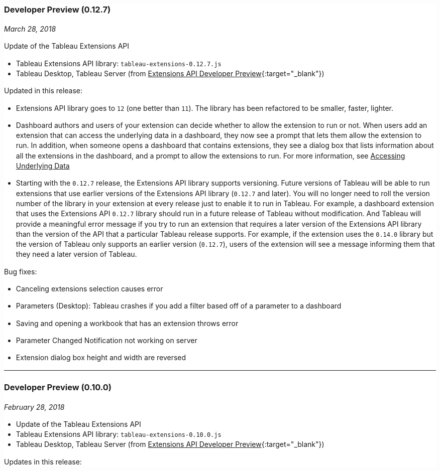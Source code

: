 
### Developer Preview (0.12.7)
*March 28, 2018*

Update of the Tableau Extensions API 
- Tableau Extensions API library: `tableau-extensions-0.12.7.js`
- Tableau Desktop, Tableau Server (from [Extensions API Developer Preview](https://prerelease.tableau.com){:target="_blank"})

Updated in this release:

- Extensions API library goes to `12` (one better than `11`). The library has been refactored to be smaller, faster, lighter. 

- Dashboard authors and users of your extension can decide whether to allow the extension to run or not. When users add an extension that can access the underlying data in a dashboard, they now see a prompt that lets them allow the extension to run. In addition, when someone opens a dashboard that contains extensions, they see a dialog box that lists information about all the extensions in the dashboard, and a prompt to allow the extensions to run. For more information, see [Accessing Underlying Data]({{site.baseurl}}/docs/trex_data_access.html)

- Starting with the `0.12.7` release, the Extensions API library supports versioning. Future versions of Tableau will be able to run extensions that use earlier versions of the Extensions API library (`0.12.7` and later). You will no longer need to roll the version number of the library in your extension at every release just to enable it to run in Tableau.  For example, a dashboard extension that uses the Extensions API `0.12.7` library should run in a future release of Tableau without modification. And Tableau will provide a meaningful error message if you try to run an extension that requires a later version of the Extensions API library than the version of the API that a particular Tableau release supports. For example, if the extension uses the `0.14.0` library but the version of Tableau only supports an earlier version (`0.12.7`), users of the extension will see a message informing them that they need a later version of Tableau. 


Bug fixes:

- Canceling extensions selection causes error	 

- Parameters (Desktop): Tableau crashes if you add a filter based off of a parameter to a dashboard		 	 
	 	 
- Saving and opening a workbook that has an extension throws error	

- Parameter Changed Notification not working on server	

- Extension dialog box height and width are reversed	


---

### Developer Preview (0.10.0)
*February 28, 2018*

- Update of the Tableau Extensions API 
- Tableau Extensions API library: `tableau-extensions-0.10.0.js`
- Tableau Desktop, Tableau Server (from [Extensions API Developer Preview](https://prerelease.tableau.com){:target="_blank"})

Updates in this release:
